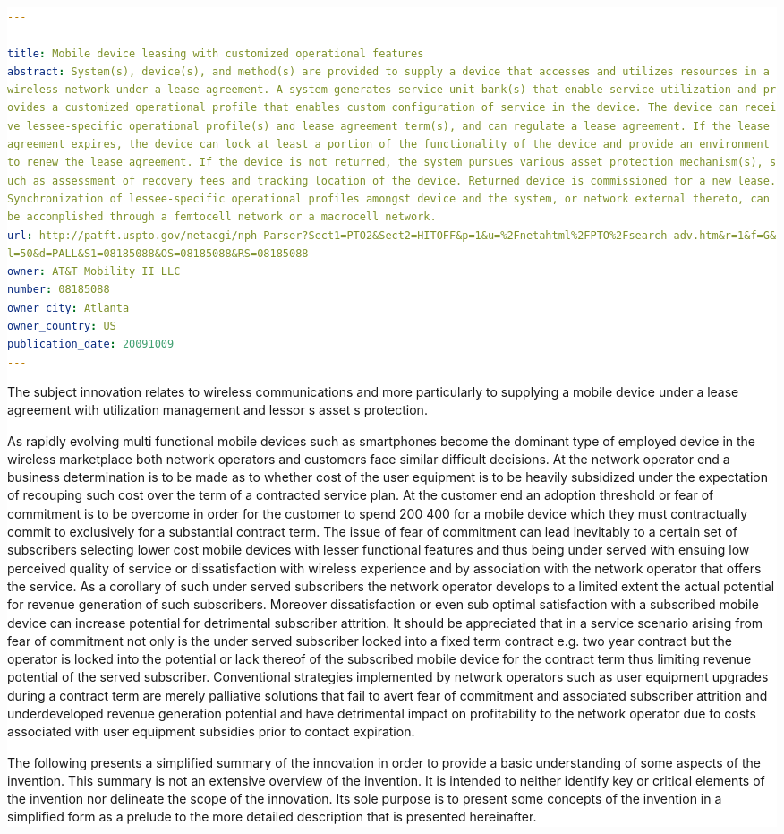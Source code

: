 ```yaml
---

title: Mobile device leasing with customized operational features
abstract: System(s), device(s), and method(s) are provided to supply a device that accesses and utilizes resources in a wireless network under a lease agreement. A system generates service unit bank(s) that enable service utilization and provides a customized operational profile that enables custom configuration of service in the device. The device can receive lessee-specific operational profile(s) and lease agreement term(s), and can regulate a lease agreement. If the lease agreement expires, the device can lock at least a portion of the functionality of the device and provide an environment to renew the lease agreement. If the device is not returned, the system pursues various asset protection mechanism(s), such as assessment of recovery fees and tracking location of the device. Returned device is commissioned for a new lease. Synchronization of lessee-specific operational profiles amongst device and the system, or network external thereto, can be accomplished through a femtocell network or a macrocell network.
url: http://patft.uspto.gov/netacgi/nph-Parser?Sect1=PTO2&Sect2=HITOFF&p=1&u=%2Fnetahtml%2FPTO%2Fsearch-adv.htm&r=1&f=G&l=50&d=PALL&S1=08185088&OS=08185088&RS=08185088
owner: AT&T Mobility II LLC
number: 08185088
owner_city: Atlanta
owner_country: US
publication_date: 20091009
---
```

The subject innovation relates to wireless communications and more particularly to supplying a mobile device under a lease agreement with utilization management and lessor s asset s protection.

As rapidly evolving multi functional mobile devices such as smartphones become the dominant type of employed device in the wireless marketplace both network operators and customers face similar difficult decisions. At the network operator end a business determination is to be made as to whether cost of the user equipment is to be heavily subsidized under the expectation of recouping such cost over the term of a contracted service plan. At the customer end an adoption threshold or fear of commitment is to be overcome in order for the customer to spend 200 400 for a mobile device which they must contractually commit to exclusively for a substantial contract term. The issue of fear of commitment can lead inevitably to a certain set of subscribers selecting lower cost mobile devices with lesser functional features and thus being under served with ensuing low perceived quality of service or dissatisfaction with wireless experience and by association with the network operator that offers the service. As a corollary of such under served subscribers the network operator develops to a limited extent the actual potential for revenue generation of such subscribers. Moreover dissatisfaction or even sub optimal satisfaction with a subscribed mobile device can increase potential for detrimental subscriber attrition. It should be appreciated that in a service scenario arising from fear of commitment not only is the under served subscriber locked into a fixed term contract e.g. two year contract but the operator is locked into the potential or lack thereof of the subscribed mobile device for the contract term thus limiting revenue potential of the served subscriber. Conventional strategies implemented by network operators such as user equipment upgrades during a contract term are merely palliative solutions that fail to avert fear of commitment and associated subscriber attrition and underdeveloped revenue generation potential and have detrimental impact on profitability to the network operator due to costs associated with user equipment subsidies prior to contact expiration.

The following presents a simplified summary of the innovation in order to provide a basic understanding of some aspects of the invention. This summary is not an extensive overview of the invention. It is intended to neither identify key or critical elements of the invention nor delineate the scope of the innovation. Its sole purpose is to present some concepts of the invention in a simplified form as a prelude to the more detailed description that is presented hereinafter.
